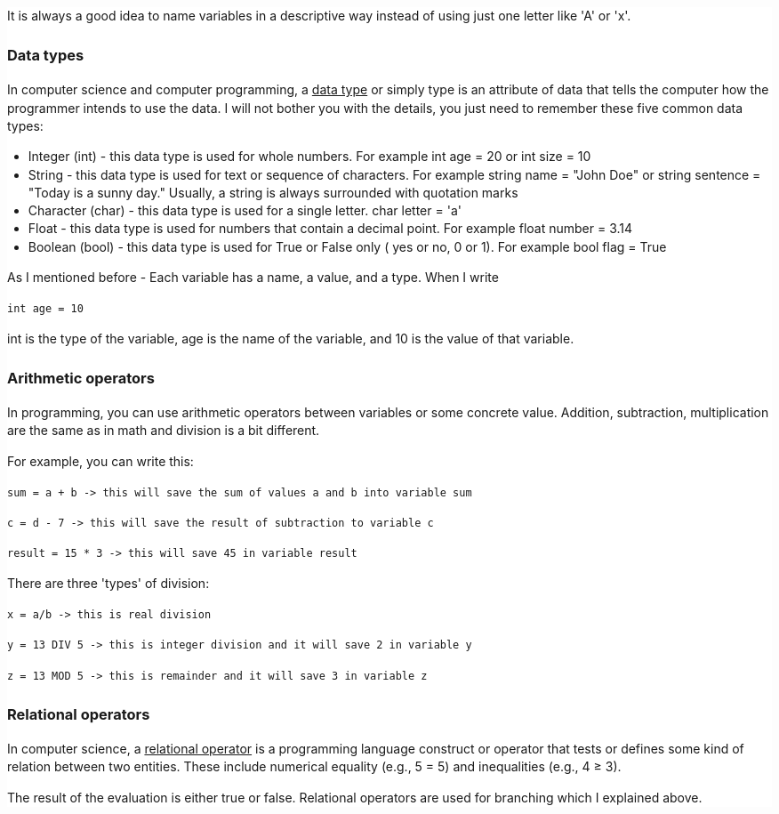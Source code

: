 It is always a good idea to name variables in a descriptive way instead of using just one letter like 'A' or 'x'.

### Data types

In computer science and computer programming, a [data type](https://en.wikipedia.org/wiki/Data_type) or simply type is an attribute of data that tells the computer how the programmer intends to use the data. I will not bother you with the details, you just need to remember these five common data types:

-   Integer (int) - this data type is used for whole numbers. For example int age = 20 or int size = 10
-   String - this data type is used for text or sequence of characters. For example string name = "John Doe" or string sentence = "Today is a sunny day." Usually, a string is always surrounded with quotation marks
-   Character (char) - this data type is used for a single letter. char letter = 'a'
-   Float - this data type is used for numbers that contain a decimal point. For example float number = 3.14
-   Boolean (bool) - this data type is used for True or False only ( yes or no, 0 or 1). For example bool flag = True

As I mentioned before - Each variable has a name, a value, and a type. When I write

`int age = 10`

int is the type of the variable, age is the name of the variable, and 10 is the value of that variable.

### Arithmetic operators

In programming, you can use arithmetic operators between variables or some concrete value. Addition, subtraction, multiplication are the same as in math and division is a bit different.

For example, you can write this:

`sum = a + b -> this will save the sum of values a and b into variable sum`

`c = d - 7 -> this will save the result of subtraction to variable c`

`result = 15 * 3 -> this will save 45 in variable result`

There are three 'types' of division:

`x = a/b -> this is real division`

`y = 13 DIV 5 -> this is integer division and it will save 2 in variable y`

`z = 13 MOD 5 -> this is remainder and it will save 3 in variable z`

### Relational operators

In computer science, a [relational operator](https://en.wikipedia.org/wiki/Relational_operator) is a programming language construct or operator that tests or defines some kind of relation between two entities. These include numerical equality (e.g., 5 = 5) and inequalities (e.g., 4 ≥ 3).

The result of the evaluation is either true or false. Relational operators are used for branching which I explained above.

